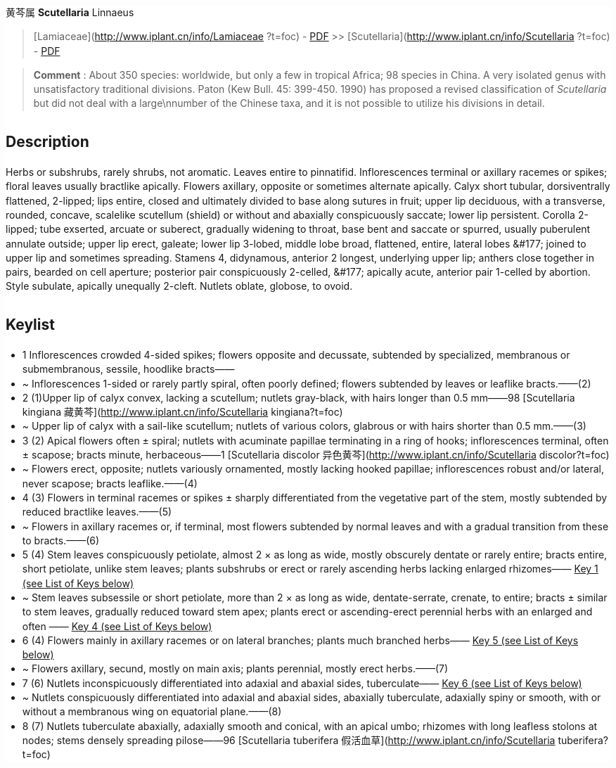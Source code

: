 黄芩属 **Scutellaria** Linnaeus

> [Lamiaceae](http://www.iplant.cn/info/Lamiaceae ?t=foc) - [PDF](http://iplant.cn/foc/pdf/Lamiaceae.pdf) >> [Scutellaria](http://www.iplant.cn/info/Scutellaria ?t=foc) - [PDF](http://www.iplant.cn/foc/pdf/Scutellaria.pdf)

> **Comment** : 
> About 350 species: worldwide, but only a few in tropical Africa; 98 species in China.
> A very isolated genus with unsatisfactory traditional divisions. Paton (Kew Bull. 45: 399-450. 1990) has proposed a revised classification of *Scutellaria* but did not deal with a large\nnumber of the Chinese taxa, and it is not possible to utilize his divisions in detail.

## Description

Herbs or subshrubs, rarely shrubs, not aromatic. Leaves entire to pinnatifid. Inflorescences terminal or axillary racemes or spikes; floral leaves usually bractlike apically. Flowers axillary, opposite or sometimes alternate apically. Calyx short tubular, dorsiventrally flattened, 2-lipped; lips entire, closed and ultimately divided to base along sutures in fruit; upper lip deciduous, with a transverse, rounded, concave, scalelike scutellum (shield) or without and abaxially conspicuously saccate; lower lip persistent. Corolla 2-lipped; tube exserted, arcuate or suberect, gradually widening to throat, base bent and saccate or spurred, usually puberulent annulate outside; upper lip erect, galeate; lower lip 3-lobed, middle lobe broad, flattened, entire, lateral lobes &amp;#177; joined to upper lip and sometimes spreading. Stamens 4, didynamous, anterior 2 longest, underlying upper lip; anthers close together in pairs, bearded on cell aperture; posterior pair conspicuously 2-celled, &amp;#177; apically acute, anterior pair 1-celled by abortion. Style subulate, apically unequally 2-cleft. Nutlets oblate, globose, to ovoid.

## Keylist
* 1 Inflorescences crowded 4-sided spikes; flowers opposite and decussate, subtended by specialized, membranous or submembranous, sessile, hoodlike bracts—— [](http://www.iplant.cn/info/?t=foc)
* ~ Inflorescences 1-sided or rarely partly spiral, often poorly defined; flowers subtended by leaves or leaflike bracts.——(2)
* 2 (1)Upper lip of calyx convex, lacking a scutellum; nutlets gray-black, with hairs longer than 0.5 mm——98 [Scutellaria kingiana 藏黄芩](http://www.iplant.cn/info/Scutellaria kingiana?t=foc)
* ~ Upper lip of calyx with a sail-like scutellum; nutlets of various colors, glabrous or with hairs shorter than 0.5 mm.——(3)
* 3 (2) Apical flowers often ± spiral; nutlets with acuminate papillae terminating in a ring of hooks; inflorescences terminal, often ± scapose; bracts minute, herbaceous——1 [Scutellaria discolor 异色黄芩](http://www.iplant.cn/info/Scutellaria discolor?t=foc)
* ~ Flowers erect, opposite; nutlets variously ornamented, mostly lacking hooked papillae; inflorescences robust and/or lateral, never scapose; bracts leaflike.——(4)
* 4 (3) Flowers in terminal racemes or spikes ± sharply differentiated from the vegetative part of the stem, mostly subtended by reduced bractlike leaves.——(5)
* ~ Flowers in axillary racemes or, if terminal, most flowers subtended by normal leaves and with a gradual transition from these to bracts.——(6)
* 5 (4) Stem leaves conspicuously petiolate, almost 2 × as long as wide, mostly obscurely dentate or rarely entire; bracts entire, short petiolate, unlike stem leaves; plants subshrubs or erect or rarely ascending herbs lacking enlarged rhizomes—— [Key 1 (see List of Keys below) ](http://www.iplant.cn/info/?t=foc)
* ~ Stem leaves subsessile or short petiolate, more than 2 × as long as wide, dentate-serrate, crenate, to entire; bracts ± similar to stem leaves, gradually reduced toward stem apex; plants erect or ascending-erect perennial herbs with an enlarged and often —— [Key 4 (see List of Keys below) ](http://www.iplant.cn/info/?t=foc)
* 6 (4) Flowers mainly in axillary racemes or on lateral branches; plants much branched herbs—— [Key 5 (see List of Keys below) ](http://www.iplant.cn/info/?t=foc)
* ~ Flowers axillary, secund, mostly on main axis; plants perennial, mostly erect herbs.——(7)
* 7 (6) Nutlets inconspicuously differentiated into adaxial and abaxial sides, tuberculate—— [Key 6 (see List of Keys below) ](http://www.iplant.cn/info/?t=foc)
* ~ Nutlets conspicuously differentiated into adaxial and abaxial sides, abaxially tuberculate, adaxially spiny or smooth, with or without a membranous wing on equatorial plane.——(8)
* 8 (7) Nutlets tuberculate abaxially, adaxially smooth and conical, with an apical umbo; rhizomes with long leafless stolons at nodes; stems densely spreading pilose——96 [Scutellaria tuberifera 假活血草](http://www.iplant.cn/info/Scutellaria tuberifera?t=foc)
